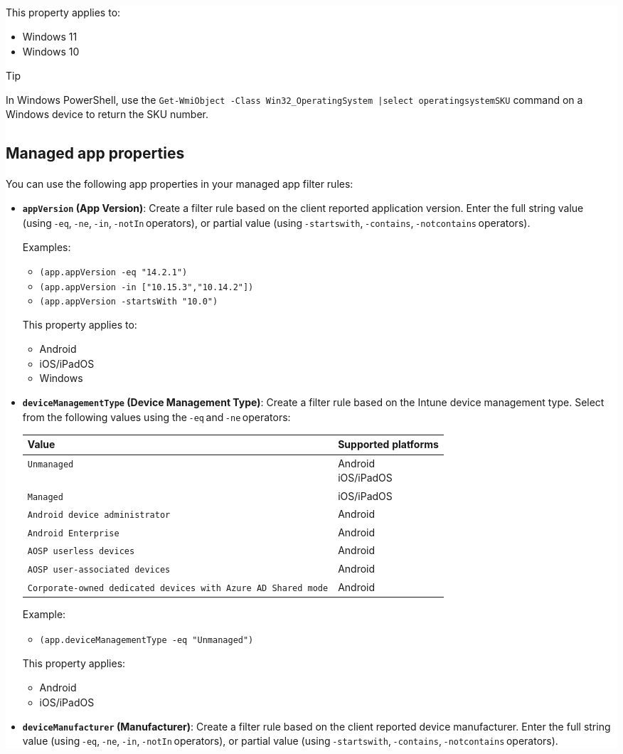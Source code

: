   This property applies to:

  - Windows 11
  - Windows 10

> [!TIP]
> In Windows PowerShell, use the `Get-WmiObject -Class Win32_OperatingSystem |select operatingsystemSKU` command on a Windows device to return the SKU number.

## Managed app properties

You can use the following app properties in your managed app filter rules:

- **`appVersion` (App Version)**: Create a filter rule based on the client reported application version. Enter the full string value (using `-eq`, `-ne`, `-in`, `-notIn` operators), or partial value (using `-startswith`, `-contains`, `-notcontains` operators).

  Examples:

  - `(app.appVersion -eq "14.2.1")`
  - `(app.appVersion -in ["10.15.3","10.14.2"])`
  - `(app.appVersion -startsWith "10.0")`

  This property applies to:

  - Android
  - iOS/iPadOS
  - Windows

- **`deviceManagementType` (Device Management Type)**: Create a filter rule based on the Intune device management type. Select from the following values using the `-eq` and `-ne` operators:

  | Value | Supported platforms |
  |-----------|------------------------|
  | `Unmanaged` | Android <br/>iOS/iPadOS |
  | `Managed`   | iOS/iPadOS |
  | `Android device administrator` | Android |
  | `Android Enterprise` | Android |
  | `AOSP userless devices` | Android |
  | `AOSP user-associated devices` | Android |
  | `Corporate-owned dedicated devices with Azure AD Shared mode` | Android |

  Example:

  - `(app.deviceManagementType -eq "Unmanaged")`

  This property applies:

  - Android
  - iOS/iPadOS

- **`deviceManufacturer` (Manufacturer)**: Create a filter rule based on the client reported device manufacturer. Enter the full string value (using `-eq`, `-ne`, `-in`, `-notIn` operators), or partial value (using `-startswith`, `-contains`, `-notcontains` operators).

